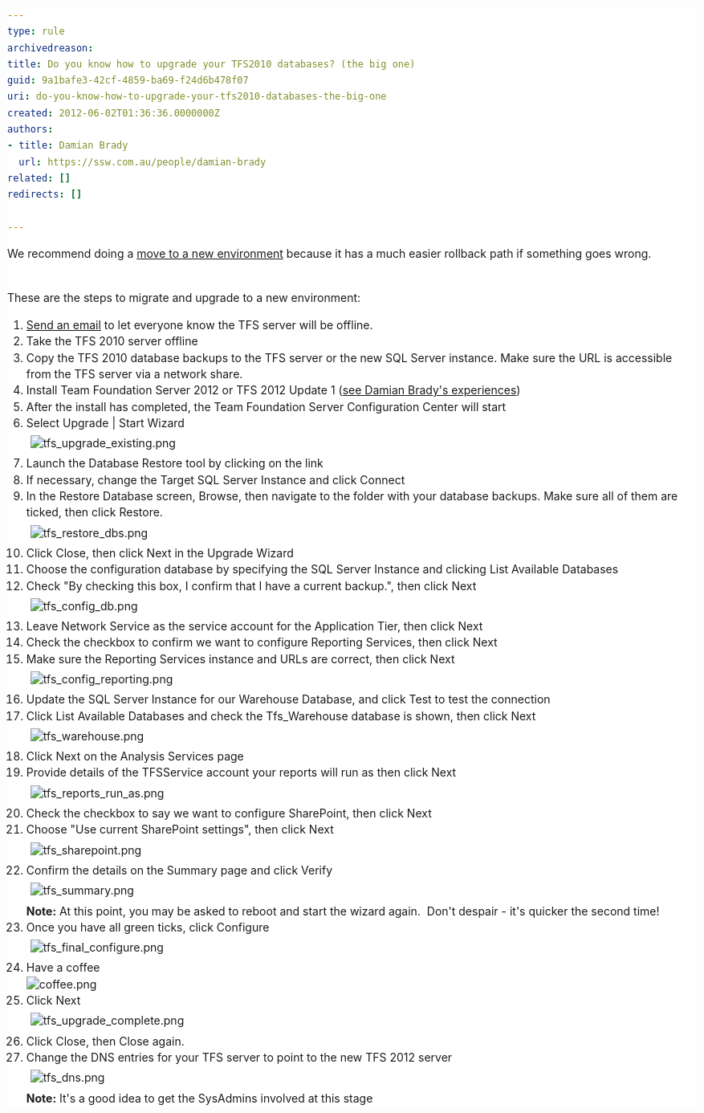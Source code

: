 ```yaml
---
type: rule
archivedreason: 
title: Do you know how to upgrade your TFS2010 databases? (the big one)
guid: 9a1bafe3-42cf-4859-ba69-f24d6b478f07
uri: do-you-know-how-to-upgrade-your-tfs2010-databases-the-big-one
created: 2012-06-02T01:36:36.0000000Z
authors:
- title: Damian Brady
  url: https://ssw.com.au/people/damian-brady
related: []
redirects: []

---
```



We recommend doing a <a href="/TFS/RulesToBetterTFS2012Migration/Pages/MigrationChoices.aspx">move to a new environment</a>&#160;because it has a much easier rollback path if something goes wrong.
<br><excerpt class='endintro'></excerpt><br>
<p>​These are the steps to migrate and upgrade to a new environment&#58;</p>
<ol><li><a href="http&#58;//www.ssw.com.au/SSW/Standards/Rules/RulesToBetterNetworks.aspx#rebootrestart">Send an email</a> to let everyone know the TFS server will be offline.</li>
<li>Take the TFS 2010 server offline</li>
<li>Copy the TFS 2010 database backups to the TFS server or the new SQL Server instance. Make sure the URL is accessible from the TFS server via a network share.</li>
<li>Install Team Foundation Server 2012 or TFS 2012 Update 1 (<a href="http&#58;//blog.damianbrady.com.au/2012/11/27/tfs-2012-with-update-1-done/">see Damian Brady's experiences</a>)</li>
<li>After the install has completed, the Team Foundation Server Configuration Center will start</li>
<li>Select Upgrade | Start Wizard<br><img alt="tfs_upgrade_existing.png" src="/TFS/RulesToBetterTFS2012Migration/PublishingImages/tfs_upgrade_existing.png" style="margin&#58;5px;width&#58;600px;height&#58;450px;" /></li>
<li>Launch the Database Restore tool by clicking on the link</li>
<li>If necessary, change the Target SQL Server Instance and click Connect</li>
<li>In the Restore Database screen, Browse, then navigate to the folder with your database backups. Make sure all of them are ticked, then click Restore.<br><img alt="tfs_restore_dbs.png" src="/TFS/RulesToBetterTFS2012Migration/PublishingImages/tfs_restore_dbs.png" style="margin&#58;5px;width&#58;600px;height&#58;449px;" /></li>
<li>Click Close, then click Next in the Upgrade Wizard</li>
<li>Choose the configuration database by specifying the SQL Server Instance and clicking List Available Databases</li>
<li>Check &quot;By checking this box, I confirm that I have a current backup.&quot;, then click Next<br><img alt="tfs_config_db.png" src="/TFS/RulesToBetterTFS2012Migration/PublishingImages/tfs_config_db.png" style="margin&#58;5px;width&#58;600px;height&#58;450px;" /></li>
<li>Leave Network Service as the service account for the Application Tier, then click Next</li>
<li>Check the checkbox to confirm we want to configure Reporting Services, then click Next</li>
<li>Make sure the Reporting Services instance and URLs are correct, then click Next<br><img alt="tfs_config_reporting.png" src="/TFS/RulesToBetterTFS2012Migration/PublishingImages/tfs_config_reporting.png" style="margin&#58;5px;width&#58;600px;height&#58;450px;" /></li>
<li>Update the SQL Server Instance for our Warehouse Database, and click Test to test the connection</li>
<li>Click List Available Databases and check the Tfs_Warehouse database is shown, then click Next<br><img alt="tfs_warehouse.png" src="/TFS/RulesToBetterTFS2012Migration/PublishingImages/tfs_warehouse.png" style="margin&#58;5px;width&#58;600px;height&#58;450px;" /></li>
<li>Click Next on the Analysis Services page</li>
<li>Provide details of the TFSService account your reports will run as then click Next<br><img alt="tfs_reports_run_as.png" src="/TFS/RulesToBetterTFS2012Migration/PublishingImages/tfs_reports_run_as.png" style="margin&#58;5px;width&#58;600px;height&#58;450px;" /></li>
<li>Check the checkbox to say we want to configure SharePoint, then click Next</li>
<li>Choose &quot;Use current SharePoint settings&quot;, then click Next<br><img alt="tfs_sharepoint.png" src="/TFS/RulesToBetterTFS2012Migration/PublishingImages/tfs_sharepoint.png" style="margin&#58;5px;width&#58;600px;height&#58;450px;" /></li>
<li>Confirm the details on the Summary page and click Verify<br><img alt="tfs_summary.png" src="/TFS/RulesToBetterTFS2012Migration/PublishingImages/tfs_summary.png" style="margin&#58;5px;width&#58;600px;height&#58;450px;" /><br><strong>Note&#58;</strong> At this point, you may be asked to reboot and start the wizard again.&#160; Don't despair - it's quicker the second time!</li>
<li>Once you have all green ticks, click Configure<br><img alt="tfs_final_configure.png" src="/TFS/RulesToBetterTFS2012Migration/PublishingImages/tfs_final_configure.png" style="margin&#58;5px;width&#58;600px;height&#58;450px;" /></li>
<li>Have a coffee<br><img alt="coffee.png" src="/TFS/RulesToBetterTFS2010Migration/PublishingImages/ssw-coffee.png" style="width&#58;200px;" /></li>
<li>Click Next<br><img alt="tfs_upgrade_complete.png" src="/TFS/RulesToBetterTFS2012Migration/PublishingImages/tfs_upgrade_complete.png" style="margin&#58;5px;width&#58;600px;height&#58;450px;" /></li>
<li>Click Close, then Close again.</li>
<li>Change the DNS entries for your TFS server to point to the new TFS 2012 server<br><img alt="tfs_dns.png" src="/TFS/RulesToBetterTFS2012Migration/PublishingImages/tfs_dns.png" style="margin&#58;5px;" /><br><strong>Note&#58;</strong> It's a good idea to get the SysAdmins involved at this stage</li></ol>



